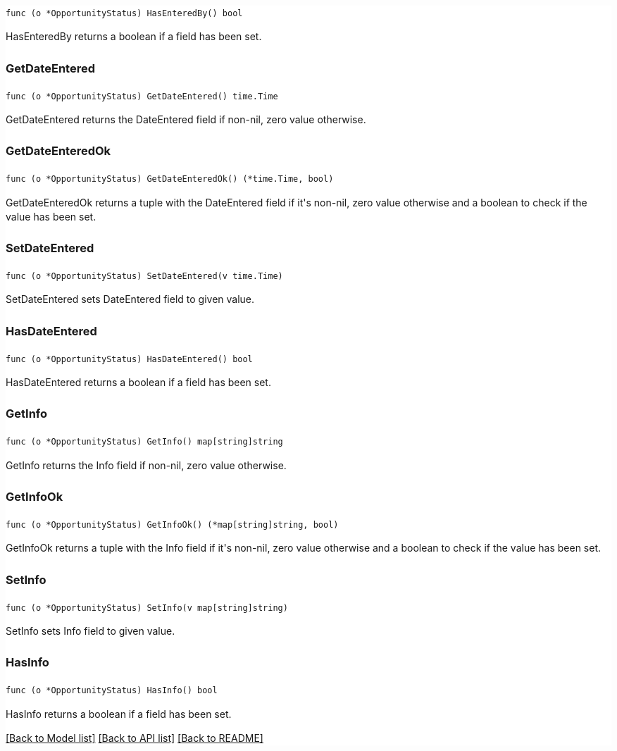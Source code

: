 `func (o *OpportunityStatus) HasEnteredBy() bool`

HasEnteredBy returns a boolean if a field has been set.

### GetDateEntered

`func (o *OpportunityStatus) GetDateEntered() time.Time`

GetDateEntered returns the DateEntered field if non-nil, zero value otherwise.

### GetDateEnteredOk

`func (o *OpportunityStatus) GetDateEnteredOk() (*time.Time, bool)`

GetDateEnteredOk returns a tuple with the DateEntered field if it's non-nil, zero value otherwise
and a boolean to check if the value has been set.

### SetDateEntered

`func (o *OpportunityStatus) SetDateEntered(v time.Time)`

SetDateEntered sets DateEntered field to given value.

### HasDateEntered

`func (o *OpportunityStatus) HasDateEntered() bool`

HasDateEntered returns a boolean if a field has been set.

### GetInfo

`func (o *OpportunityStatus) GetInfo() map[string]string`

GetInfo returns the Info field if non-nil, zero value otherwise.

### GetInfoOk

`func (o *OpportunityStatus) GetInfoOk() (*map[string]string, bool)`

GetInfoOk returns a tuple with the Info field if it's non-nil, zero value otherwise
and a boolean to check if the value has been set.

### SetInfo

`func (o *OpportunityStatus) SetInfo(v map[string]string)`

SetInfo sets Info field to given value.

### HasInfo

`func (o *OpportunityStatus) HasInfo() bool`

HasInfo returns a boolean if a field has been set.


[[Back to Model list]](../README.md#documentation-for-models) [[Back to API list]](../README.md#documentation-for-api-endpoints) [[Back to README]](../README.md)


